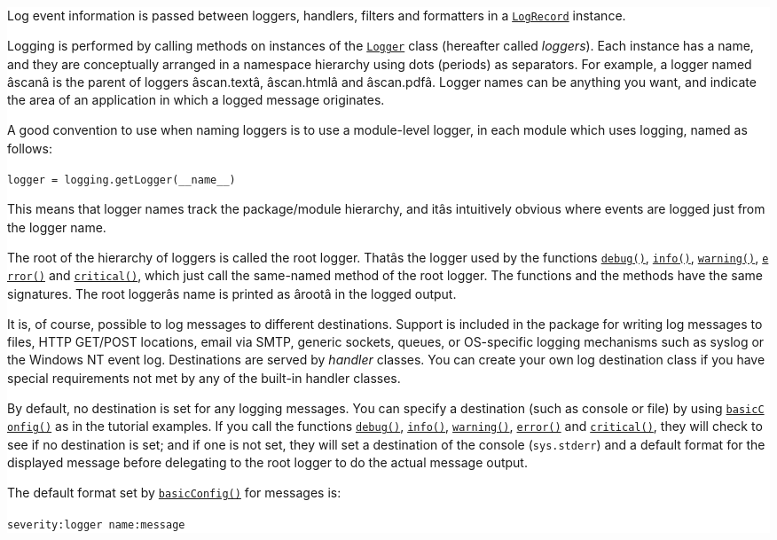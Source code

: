 Log event information is passed between loggers, handlers, filters and
formatters in a [`LogRecord`](../library/logging.html#logging.LogRecord "logging.LogRecord") instance.

Logging is performed by calling methods on instances of the [`Logger`](../library/logging.html#logging.Logger "logging.Logger")
class (hereafter called *loggers*). Each instance has a name, and they are
conceptually arranged in a namespace hierarchy using dots (periods) as
separators. For example, a logger named âscanâ is the parent of loggers
âscan.textâ, âscan.htmlâ and âscan.pdfâ. Logger names can be anything you want,
and indicate the area of an application in which a logged message originates.

A good convention to use when naming loggers is to use a module-level logger,
in each module which uses logging, named as follows:

```
logger = logging.getLogger(__name__)
```

This means that logger names track the package/module hierarchy, and itâs
intuitively obvious where events are logged just from the logger name.

The root of the hierarchy of loggers is called the root logger. Thatâs the
logger used by the functions [`debug()`](../library/logging.html#logging.debug "logging.debug"), [`info()`](../library/logging.html#logging.info "logging.info"), [`warning()`](../library/logging.html#logging.warning "logging.warning"),
[`error()`](../library/logging.html#logging.error "logging.error") and [`critical()`](../library/logging.html#logging.critical "logging.critical"), which just call the same-named method of
the root logger. The functions and the methods have the same signatures. The
root loggerâs name is printed as ârootâ in the logged output.

It is, of course, possible to log messages to different destinations. Support
is included in the package for writing log messages to files, HTTP GET/POST
locations, email via SMTP, generic sockets, queues, or OS-specific logging
mechanisms such as syslog or the Windows NT event log. Destinations are served
by *handler* classes. You can create your own log destination class if
you have special requirements not met by any of the built-in handler classes.

By default, no destination is set for any logging messages. You can specify
a destination (such as console or file) by using [`basicConfig()`](../library/logging.html#logging.basicConfig "logging.basicConfig") as in the
tutorial examples. If you call the functions [`debug()`](../library/logging.html#logging.debug "logging.debug"), [`info()`](../library/logging.html#logging.info "logging.info"),
[`warning()`](../library/logging.html#logging.warning "logging.warning"), [`error()`](../library/logging.html#logging.error "logging.error") and [`critical()`](../library/logging.html#logging.critical "logging.critical"), they will check to see
if no destination is set; and if one is not set, they will set a destination
of the console (`sys.stderr`) and a default format for the displayed
message before delegating to the root logger to do the actual message output.

The default format set by [`basicConfig()`](../library/logging.html#logging.basicConfig "logging.basicConfig") for messages is:

```
severity:logger name:message
```
